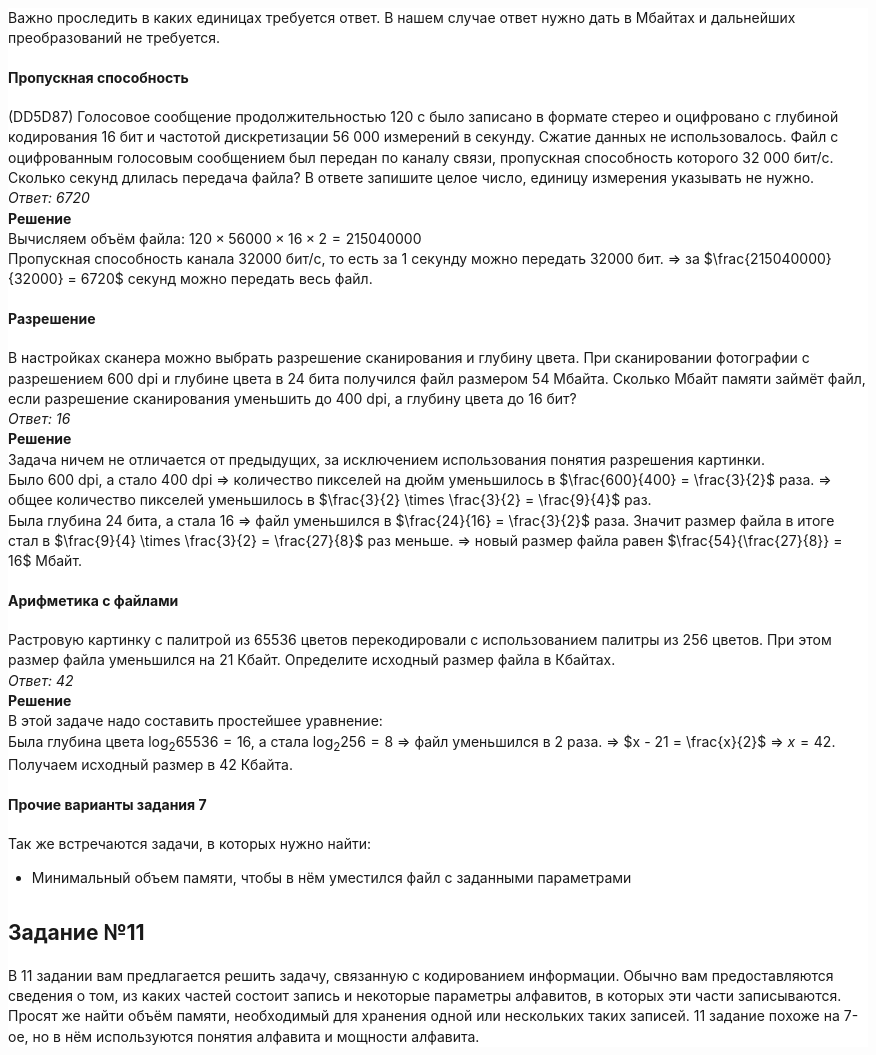 Важно проследить в каких единицах требуется ответ. В нашем случае ответ нужно дать в Мбайтах и дальнейших преобразований не требуется.

#### Пропускная способность

(DD5D87) Голосовое сообщение продолжительностью 120 с было записано в формате стерео и оцифровано с глубиной кодирования 16 бит и частотой дискретизации 56 000 измерений в секунду. Сжатие данных не использовалось. Файл с оцифрованным голосовым сообщением был передан по каналу связи, пропускная способность которого 32 000 бит/с. Сколько секунд длилась передача файла? В ответе запишите целое число, единицу измерения указывать не нужно.  
_Ответ: 6720_  
**Решение**  
Вычисляем объём файла: $120 \times 56000 \times 16 \times 2 = 215040000$  
Пропускная способность канала 32000 бит/с, то есть за 1 секунду можно передать 32000 бит. $\Rightarrow$ за $\frac{215040000}{32000} = 6720$ секунд можно передать весь файл.

#### Разрешение

В настройках сканера можно выбрать разрешение сканирования и глубину цвета. При сканировании фотографии с разрешением 600 dpi и глубине цвета в 24 бита получился файл размером 54 Мбайта. Сколько Мбайт памяти займёт файл, если разрешение сканирования уменьшить до 400 dpi, а глубину цвета до 16 бит?  
_Ответ: 16_  
**Решение**  
Задача ничем не отличается от предыдущих, за исключением использования понятия разрешения картинки.  
Было 600 dpi, а стало 400 dpi $\Rightarrow$ количество пикселей на дюйм уменьшилось в $\frac{600}{400} = \frac{3}{2}$ раза. $\Rightarrow$ общее количество пикселей уменьшилось в $\frac{3}{2} \times \frac{3}{2} = \frac{9}{4}$ раз.  
Была глубина 24 бита, а стала 16 $\Rightarrow$ файл уменьшился в $\frac{24}{16} = \frac{3}{2}$ раза.
Значит размер файла в итоге стал в $\frac{9}{4} \times \frac{3}{2} = \frac{27}{8}$ раз меньше. $\Rightarrow$ новый размер файла равен $\frac{54}{\frac{27}{8}} = 16$ Мбайт.

#### Арифметика с файлами

Растровую картинку с палитрой из 65536 цветов перекодировали с использованием палитры из 256 цветов. При этом размер файла уменьшился на 21 Кбайт. Определите исходный размер файла в Кбайтах.  
_Ответ: 42_  
**Решение**  
В этой задаче надо составить простейшее уравнение:  
Была глубина цвета $\log_2{65536} = 16$, а стала $\log_2{256} = 8$ $\Rightarrow$ файл уменьшился в 2 раза. $\Rightarrow$ $x - 21 = \frac{x}{2}$ $\Rightarrow$ $x = 42$.
Получаем исходный размер в 42 Кбайта.

#### Прочие варианты задания 7

Так же встречаются задачи, в которых нужно найти:

- Минимальный объем памяти, чтобы в нём уместился файл с заданными параметрами

## Задание №11

В 11 задании вам предлагается решить задачу, связанную с кодированием информации. Обычно вам предоставляются сведения о том, из каких частей состоит запись и некоторые параметры алфавитов, в которых эти части записываются. Просят же найти объём памяти, необходимый для хранения одной или нескольких таких записей. 11 задание похоже на 7-ое, но в нём используются понятия алфавита и мощности алфавита.
